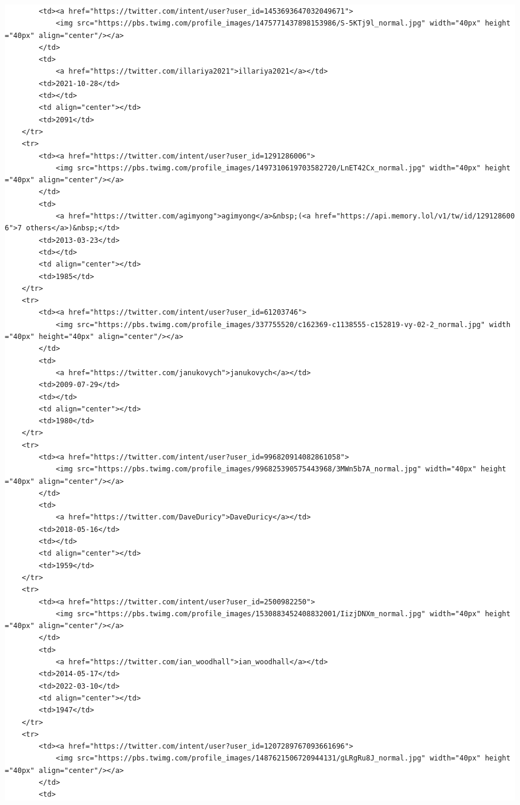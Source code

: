             <td><a href="https://twitter.com/intent/user?user_id=1453693647032049671">
                <img src="https://pbs.twimg.com/profile_images/1475771437898153986/S-5KTj9l_normal.jpg" width="40px" height="40px" align="center"/></a>
            </td>
            <td>
                <a href="https://twitter.com/illariya2021">illariya2021</a></td>
            <td>2021-10-28</td>
            <td></td>
            <td align="center"></td>
            <td>2091</td>
        </tr>
        <tr>
            <td><a href="https://twitter.com/intent/user?user_id=1291286006">
                <img src="https://pbs.twimg.com/profile_images/1497310619703582720/LnET42Cx_normal.jpg" width="40px" height="40px" align="center"/></a>
            </td>
            <td>
                <a href="https://twitter.com/agimyong">agimyong</a>&nbsp;(<a href="https://api.memory.lol/v1/tw/id/1291286006">7 others</a>)&nbsp;</td>
            <td>2013-03-23</td>
            <td></td>
            <td align="center"></td>
            <td>1985</td>
        </tr>
        <tr>
            <td><a href="https://twitter.com/intent/user?user_id=61203746">
                <img src="https://pbs.twimg.com/profile_images/337755520/c162369-c1138555-c152819-vy-02-2_normal.jpg" width="40px" height="40px" align="center"/></a>
            </td>
            <td>
                <a href="https://twitter.com/janukovych">janukovych</a></td>
            <td>2009-07-29</td>
            <td></td>
            <td align="center"></td>
            <td>1980</td>
        </tr>
        <tr>
            <td><a href="https://twitter.com/intent/user?user_id=996820914082861058">
                <img src="https://pbs.twimg.com/profile_images/996825390575443968/3MWn5b7A_normal.jpg" width="40px" height="40px" align="center"/></a>
            </td>
            <td>
                <a href="https://twitter.com/DaveDuricy">DaveDuricy</a></td>
            <td>2018-05-16</td>
            <td></td>
            <td align="center"></td>
            <td>1959</td>
        </tr>
        <tr>
            <td><a href="https://twitter.com/intent/user?user_id=2500982250">
                <img src="https://pbs.twimg.com/profile_images/1530883452408832001/IizjDNXm_normal.jpg" width="40px" height="40px" align="center"/></a>
            </td>
            <td>
                <a href="https://twitter.com/ian_woodhall">ian_woodhall</a></td>
            <td>2014-05-17</td>
            <td>2022-03-10</td>
            <td align="center"></td>
            <td>1947</td>
        </tr>
        <tr>
            <td><a href="https://twitter.com/intent/user?user_id=1207289767093661696">
                <img src="https://pbs.twimg.com/profile_images/1487621506720944131/gLRgRu8J_normal.jpg" width="40px" height="40px" align="center"/></a>
            </td>
            <td>
